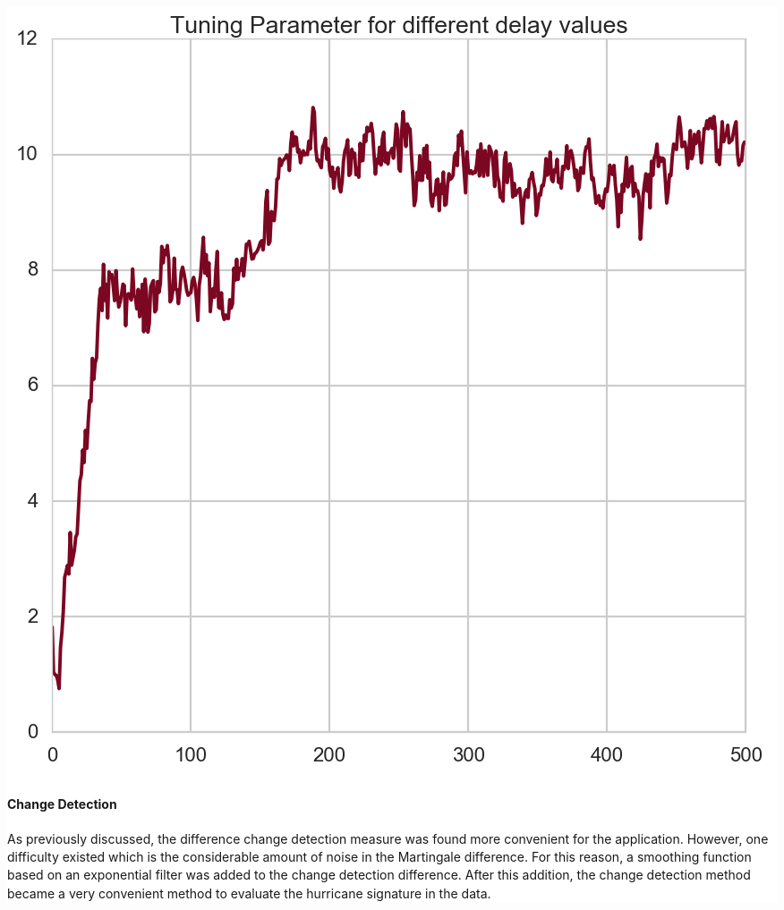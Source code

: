<img src="IMG/del_tune.png">


#### Change Detection


As previously discussed, the difference change detection measure was found more convenient for the application.  However, one difficulty existed which is the considerable amount of noise in the Martingale difference. For this reason, a smoothing function based on an exponential filter was added to the change detection difference. After this addition, the change detection method became a very convenient method to evaluate the hurricane signature in the data.
